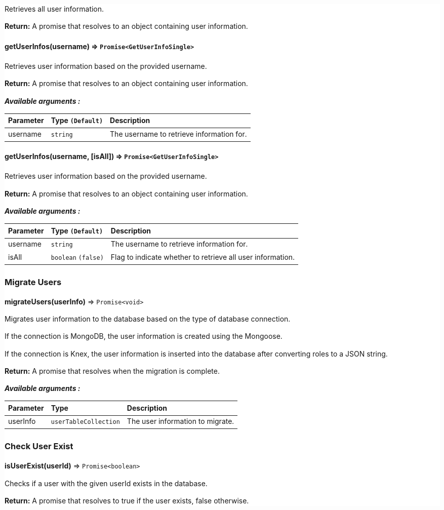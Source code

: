 Retrieves all user information.

**Return:** A promise that resolves to an object containing user information.

#### **getUserInfos(username)** ⇒ `Promise<GetUserInfoSingle>`

Retrieves user information based on the provided username.

**Return:** A promise that resolves to an object containing user information.

**_Available arguments :_**

| Parameter | Type `(Default)` | Description                               |
| :-------- | :--------------- | :---------------------------------------- |
| username  | `string`         | The username to retrieve information for. |

#### **getUserInfos(username, [isAll])** ⇒ `Promise<GetUserInfoSingle>`

Retrieves user information based on the provided username.

**Return:** A promise that resolves to an object containing user information.

**_Available arguments :_**

| Parameter | Type `(Default)`    | Description                                                |
| :-------- | :------------------ | :--------------------------------------------------------- |
| username  | `string`            | The username to retrieve information for.                  |
| isAll     | `boolean` `(false)` | Flag to indicate whether to retrieve all user information. |

### Migrate Users

**migrateUsers(userInfo)** ⇒ `Promise<void>`

Migrates user information to the database based on the type of database connection.

If the connection is MongoDB, the user information is created using the Mongoose.

If the connection is Knex, the user information is inserted into the database after converting roles to a JSON string.

**Return:** A promise that resolves when the migration is complete.

**_Available arguments :_**

| Parameter | Type                  | Description                      |
| :-------- | :-------------------- | :------------------------------- |
| userInfo  | `userTableCollection` | The user information to migrate. |

### Check User Exist

**isUserExist(userId)** ⇒ `Promise<boolean>`

Checks if a user with the given userId exists in the database.

**Return:** A promise that resolves to true if the user exists, false otherwise.

